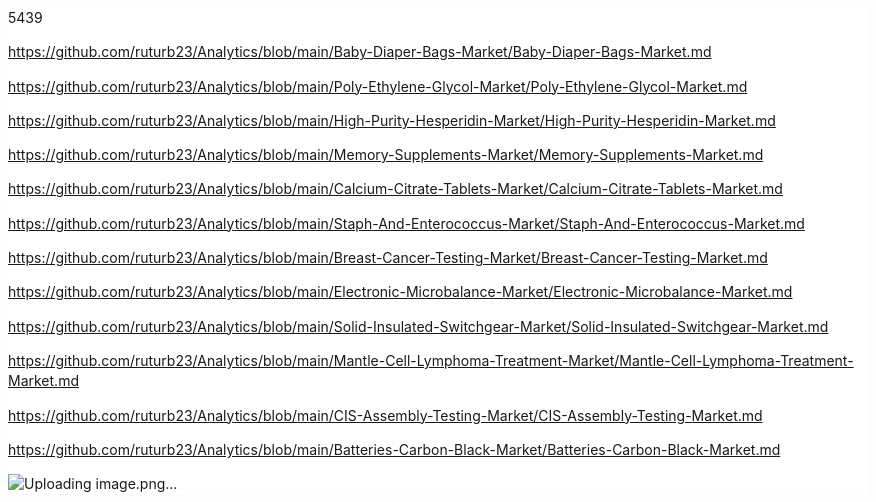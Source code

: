 5439</p><p><a href="https://github.com/ruturb23/Analytics/blob/main/Baby-Diaper-Bags-Market/Baby-Diaper-Bags-Market.md">https://github.com/ruturb23/Analytics/blob/main/Baby-Diaper-Bags-Market/Baby-Diaper-Bags-Market.md</a></p><p><a href="https://github.com/ruturb23/Analytics/blob/main/Poly-Ethylene-Glycol-Market/Poly-Ethylene-Glycol-Market.md">https://github.com/ruturb23/Analytics/blob/main/Poly-Ethylene-Glycol-Market/Poly-Ethylene-Glycol-Market.md</a></p><p><a href="https://github.com/ruturb23/Analytics/blob/main/High-Purity-Hesperidin-Market/High-Purity-Hesperidin-Market.md">https://github.com/ruturb23/Analytics/blob/main/High-Purity-Hesperidin-Market/High-Purity-Hesperidin-Market.md</a></p><p><a href="https://github.com/ruturb23/Analytics/blob/main/Memory-Supplements-Market/Memory-Supplements-Market.md">https://github.com/ruturb23/Analytics/blob/main/Memory-Supplements-Market/Memory-Supplements-Market.md</a></p><p><a href="https://github.com/ruturb23/Analytics/blob/main/Calcium-Citrate-Tablets-Market/Calcium-Citrate-Tablets-Market.md">https://github.com/ruturb23/Analytics/blob/main/Calcium-Citrate-Tablets-Market/Calcium-Citrate-Tablets-Market.md</a></p><p><a href="https://github.com/ruturb23/Analytics/blob/main/Staph-And-Enterococcus-Market/Staph-And-Enterococcus-Market.md">https://github.com/ruturb23/Analytics/blob/main/Staph-And-Enterococcus-Market/Staph-And-Enterococcus-Market.md</a></p><p><a href="https://github.com/ruturb23/Analytics/blob/main/Breast-Cancer-Testing-Market/Breast-Cancer-Testing-Market.md">https://github.com/ruturb23/Analytics/blob/main/Breast-Cancer-Testing-Market/Breast-Cancer-Testing-Market.md</a></p><p><a href="https://github.com/ruturb23/Analytics/blob/main/Electronic-Microbalance-Market/Electronic-Microbalance-Market.md">https://github.com/ruturb23/Analytics/blob/main/Electronic-Microbalance-Market/Electronic-Microbalance-Market.md</a></p><p><a href="https://github.com/ruturb23/Analytics/blob/main/Solid-Insulated-Switchgear-Market/Solid-Insulated-Switchgear-Market.md">https://github.com/ruturb23/Analytics/blob/main/Solid-Insulated-Switchgear-Market/Solid-Insulated-Switchgear-Market.md</a></p><p><a href="https://github.com/ruturb23/Analytics/blob/main/Mantle-Cell-Lymphoma-Treatment-Market/Mantle-Cell-Lymphoma-Treatment-Market.md">https://github.com/ruturb23/Analytics/blob/main/Mantle-Cell-Lymphoma-Treatment-Market/Mantle-Cell-Lymphoma-Treatment-Market.md</a></p><p><a href="https://github.com/ruturb23/Analytics/blob/main/CIS-Assembly-Testing-Market/CIS-Assembly-Testing-Market.md">https://github.com/ruturb23/Analytics/blob/main/CIS-Assembly-Testing-Market/CIS-Assembly-Testing-Market.md</a></p><p><a href="https://github.com/ruturb23/Analytics/blob/main/Batteries-Carbon-Black-Market/Batteries-Carbon-Black-Market.md">https://github.com/ruturb23/Analytics/blob/main/Batteries-Carbon-Black-Market/Batteries-Carbon-Black-Market.md</a></p>
![Uploading image.png…]()
